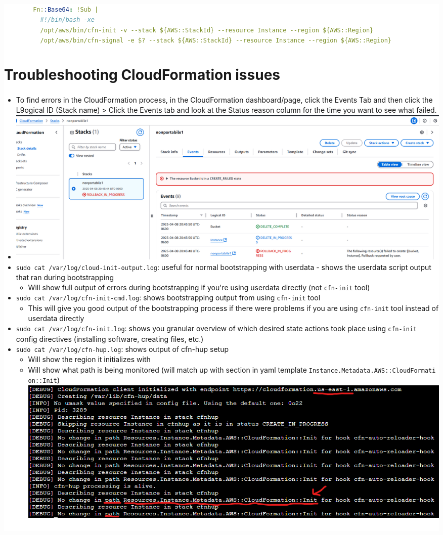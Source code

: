 ```yaml
        Fn::Base64: !Sub |
          #!/bin/bash -xe
          /opt/aws/bin/cfn-init -v --stack ${AWS::StackId} --resource Instance --region ${AWS::Region}
          /opt/aws/bin/cfn-signal -e $? --stack ${AWS::StackId} --resource Instance --region ${AWS::Region}
```

<a name="troubleshooting"></a>

# Troubleshooting CloudFormation issues

- To find errors in the CloudFormation process, in the CloudFormation dashboard/page, click the Events Tab and then click the L9ogical ID (Stack name) > Click the Events tab and look at the Status reason column for the time you want to see what failed.
- ![alt text](cloudformationdebugging.png)
- `sudo cat /var/log/cloud-init-output.log`: useful for normal bootstrapping with userdata - shows the userdata script output that ran during bootstrapping
  - Will show full output of errors during bootstrapping if you're using userdata directly (not `cfn-init` tool)
- `sudo cat /var/log/cfn-init-cmd.log`: shows bootstrapping output from using `cfn-init` tool
  - This will give you good output of the bootstrapping process if there were problems if you are using `cfn-init` tool instead of userdata directly
- `sudo cat /var/log/cfn-init.log`: shows you granular overview of which desired state actions took place using `cfn-init` config directives (installing software, creating files, etc.)
- `sudo cat /var/log/cfn-hup.log`: shows output of cfn-hup setup
  - Will show the region it initializes with
  - Will show what path is being monitored (will match up with section in yaml template `Instance.Metadata.AWS::CloudFormation::Init`)
    <br>
    <img src="img/cfnhuplog.png" />
    <br>
    <br>
